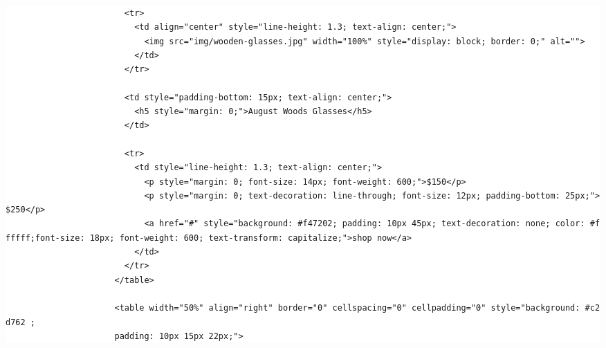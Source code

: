                             <tr>
                              <td align="center" style="line-height: 1.3; text-align: center;">
                                <img src="img/wooden-glasses.jpg" width="100%" style="display: block; border: 0;" alt="">
                              </td>
                            </tr>

                            <td style="padding-bottom: 15px; text-align: center;">
                              <h5 style="margin: 0;">August Woods Glasses</h5>
                            </td>

                            <tr>
                              <td style="line-height: 1.3; text-align: center;">
                                <p style="margin: 0; font-size: 14px; font-weight: 600;">$150</p>
                                <p style="margin: 0; text-decoration: line-through; font-size: 12px; padding-bottom: 25px;">$250</p>
                                <a href="#" style="background: #f47202; padding: 10px 45px; text-decoration: none; color: #ffffff;font-size: 18px; font-weight: 600; text-transform: capitalize;">shop now</a>
                              </td>
                            </tr>
                          </table>

                          <table width="50%" align="right" border="0" cellspacing="0" cellpadding="0" style="background: #c2d762 ;
                          padding: 10px 15px 22px;">
